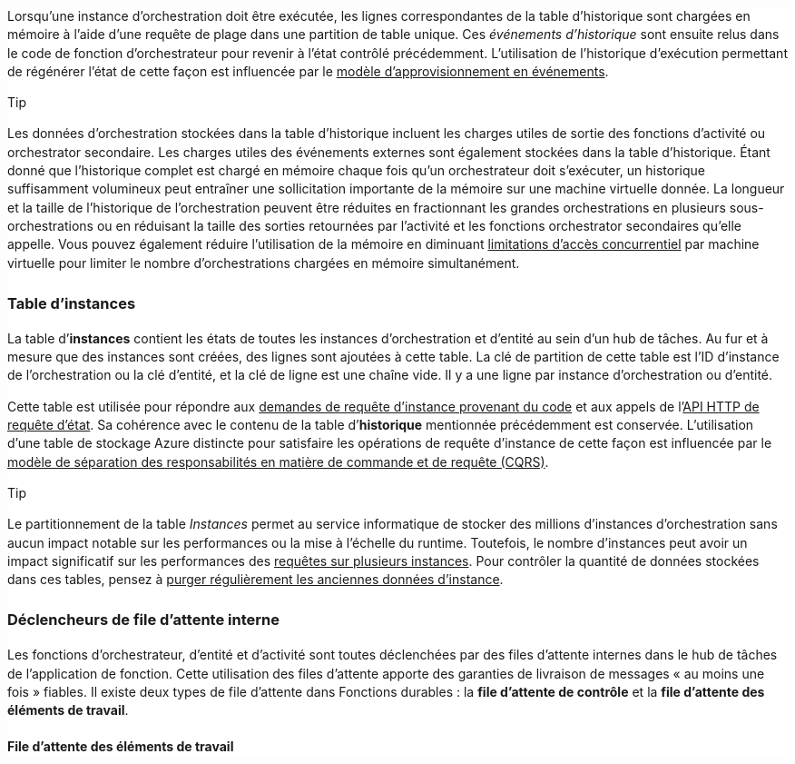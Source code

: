 Lorsqu’une instance d’orchestration doit être exécutée, les lignes correspondantes de la table d’historique sont chargées en mémoire à l’aide d’une requête de plage dans une partition de table unique. Ces *événements d’historique* sont ensuite relus dans le code de fonction d’orchestrateur pour revenir à l’état contrôlé précédemment. L’utilisation de l’historique d’exécution permettant de régénérer l’état de cette façon est influencée par le [modèle d’approvisionnement en événements](/azure/architecture/patterns/event-sourcing).

> [!TIP]
> Les données d’orchestration stockées dans la table d’historique incluent les charges utiles de sortie des fonctions d’activité ou orchestrator secondaire. Les charges utiles des événements externes sont également stockées dans la table d’historique. Étant donné que l’historique complet est chargé en mémoire chaque fois qu’un orchestrateur doit s’exécuter, un historique suffisamment volumineux peut entraîner une sollicitation importante de la mémoire sur une machine virtuelle donnée. La longueur et la taille de l’historique de l’orchestration peuvent être réduites en fractionnant les grandes orchestrations en plusieurs sous-orchestrations ou en réduisant la taille des sorties retournées par l’activité et les fonctions orchestrator secondaires qu’elle appelle. Vous pouvez également réduire l’utilisation de la mémoire en diminuant [limitations d’accès concurrentiel](#concurrency-throttles) par machine virtuelle pour limiter le nombre d’orchestrations chargées en mémoire simultanément.

### <a name="instances-table"></a>Table d’instances

La table d’**instances** contient les états de toutes les instances d’orchestration et d’entité au sein d’un hub de tâches. Au fur et à mesure que des instances sont créées, des lignes sont ajoutées à cette table. La clé de partition de cette table est l’ID d’instance de l’orchestration ou la clé d’entité, et la clé de ligne est une chaîne vide. Il y a une ligne par instance d’orchestration ou d’entité.

Cette table est utilisée pour répondre aux [demandes de requête d’instance provenant du code](durable-functions-instance-management.md#query-instances) et aux appels de l’[API HTTP de requête d’état](durable-functions-http-api.md#get-instance-status). Sa cohérence avec le contenu de la table d’**historique** mentionnée précédemment est conservée. L’utilisation d’une table de stockage Azure distincte pour satisfaire les opérations de requête d’instance de cette façon est influencée par le [modèle de séparation des responsabilités en matière de commande et de requête (CQRS)](/azure/architecture/patterns/cqrs).

> [!TIP]
> Le partitionnement de la table *Instances* permet au service informatique de stocker des millions d’instances d’orchestration sans aucun impact notable sur les performances ou la mise à l’échelle du runtime. Toutefois, le nombre d’instances peut avoir un impact significatif sur les performances des [requêtes sur plusieurs instances](durable-functions-instance-management.md#query-all-instances). Pour contrôler la quantité de données stockées dans ces tables, pensez à [purger régulièrement les anciennes données d’instance](durable-functions-instance-management.md#purge-instance-history).

### <a name="internal-queue-triggers"></a>Déclencheurs de file d’attente interne

Les fonctions d’orchestrateur, d’entité et d’activité sont toutes déclenchées par des files d’attente internes dans le hub de tâches de l’application de fonction. Cette utilisation des files d’attente apporte des garanties de livraison de messages « au moins une fois » fiables. Il existe deux types de file d’attente dans Fonctions durables : la **file d’attente de contrôle** et la **file d’attente des éléments de travail**.

#### <a name="the-work-item-queue"></a>File d’attente des éléments de travail
